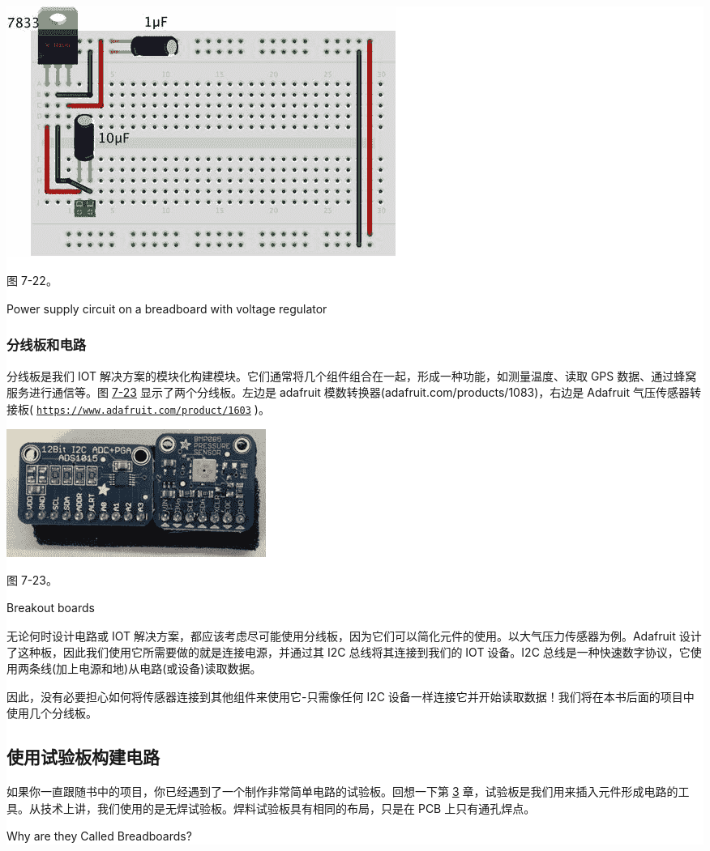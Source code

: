 ![A447395_1_En_7_Fig22_HTML.jpg](img/A447395_1_En_7_Fig22_HTML.jpg)

图 7-22。

Power supply circuit on a breadboard with voltage regulator

### 分线板和电路

分线板是我们 IOT 解决方案的模块化构建模块。它们通常将几个组件组合在一起，形成一种功能，如测量温度、读取 GPS 数据、通过蜂窝服务进行通信等。图 [7-23](#Fig23) 显示了两个分线板。左边是 adafruit 模数转换器(adafruit.com/products/1083)，右边是 Adafruit 气压传感器转接板( [`https://www.adafruit.com/product/1603`](https://www.adafruit.com/product/1603) )。

![A447395_1_En_7_Fig23_HTML.jpg](img/A447395_1_En_7_Fig23_HTML.jpg)

图 7-23。

Breakout boards

无论何时设计电路或 IOT 解决方案，都应该考虑尽可能使用分线板，因为它们可以简化元件的使用。以大气压力传感器为例。Adafruit 设计了这种板，因此我们使用它所需要做的就是连接电源，并通过其 I2C 总线将其连接到我们的 IOT 设备。I2C 总线是一种快速数字协议，它使用两条线(加上电源和地)从电路(或设备)读取数据。

因此，没有必要担心如何将传感器连接到其他组件来使用它-只需像任何 I2C 设备一样连接它并开始读取数据！我们将在本书后面的项目中使用几个分线板。

## 使用试验板构建电路

如果你一直跟随书中的项目，你已经遇到了一个制作非常简单电路的试验板。回想一下第 [3](03.html) 章，试验板是我们用来插入元件形成电路的工具。从技术上讲，我们使用的是无焊试验板。焊料试验板具有相同的布局，只是在 PCB 上只有通孔焊点。

Why are they Called Breadboards?
